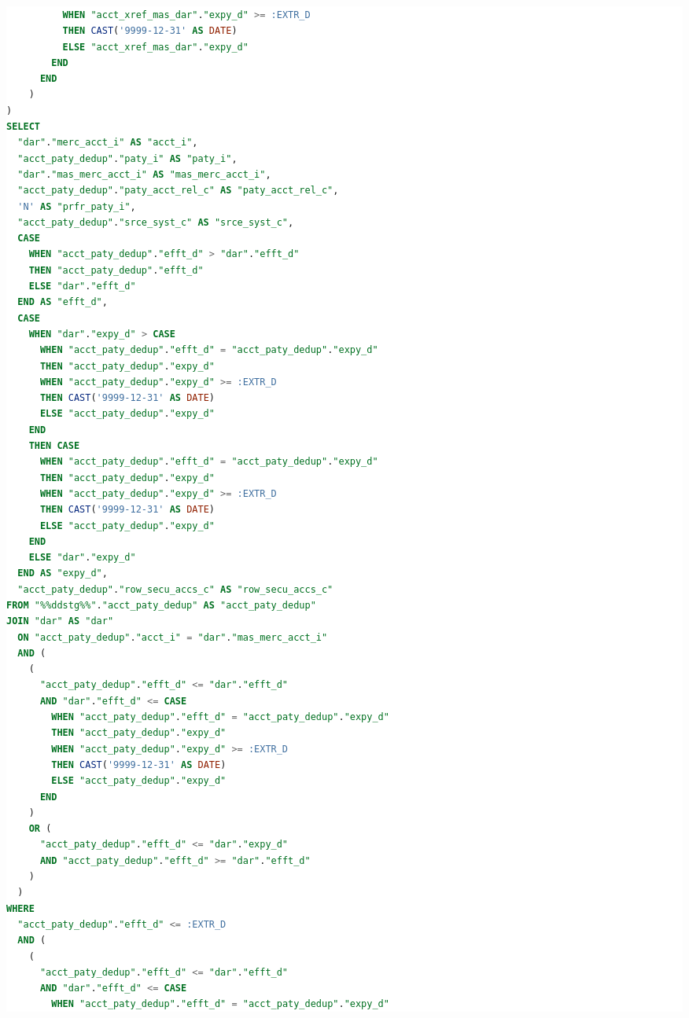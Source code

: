 ```sql
          WHEN "acct_xref_mas_dar"."expy_d" >= :EXTR_D
          THEN CAST('9999-12-31' AS DATE)
          ELSE "acct_xref_mas_dar"."expy_d"
        END
      END
    )
)
SELECT
  "dar"."merc_acct_i" AS "acct_i",
  "acct_paty_dedup"."paty_i" AS "paty_i",
  "dar"."mas_merc_acct_i" AS "mas_merc_acct_i",
  "acct_paty_dedup"."paty_acct_rel_c" AS "paty_acct_rel_c",
  'N' AS "prfr_paty_i",
  "acct_paty_dedup"."srce_syst_c" AS "srce_syst_c",
  CASE
    WHEN "acct_paty_dedup"."efft_d" > "dar"."efft_d"
    THEN "acct_paty_dedup"."efft_d"
    ELSE "dar"."efft_d"
  END AS "efft_d",
  CASE
    WHEN "dar"."expy_d" > CASE
      WHEN "acct_paty_dedup"."efft_d" = "acct_paty_dedup"."expy_d"
      THEN "acct_paty_dedup"."expy_d"
      WHEN "acct_paty_dedup"."expy_d" >= :EXTR_D
      THEN CAST('9999-12-31' AS DATE)
      ELSE "acct_paty_dedup"."expy_d"
    END
    THEN CASE
      WHEN "acct_paty_dedup"."efft_d" = "acct_paty_dedup"."expy_d"
      THEN "acct_paty_dedup"."expy_d"
      WHEN "acct_paty_dedup"."expy_d" >= :EXTR_D
      THEN CAST('9999-12-31' AS DATE)
      ELSE "acct_paty_dedup"."expy_d"
    END
    ELSE "dar"."expy_d"
  END AS "expy_d",
  "acct_paty_dedup"."row_secu_accs_c" AS "row_secu_accs_c"
FROM "%%ddstg%%"."acct_paty_dedup" AS "acct_paty_dedup"
JOIN "dar" AS "dar"
  ON "acct_paty_dedup"."acct_i" = "dar"."mas_merc_acct_i"
  AND (
    (
      "acct_paty_dedup"."efft_d" <= "dar"."efft_d"
      AND "dar"."efft_d" <= CASE
        WHEN "acct_paty_dedup"."efft_d" = "acct_paty_dedup"."expy_d"
        THEN "acct_paty_dedup"."expy_d"
        WHEN "acct_paty_dedup"."expy_d" >= :EXTR_D
        THEN CAST('9999-12-31' AS DATE)
        ELSE "acct_paty_dedup"."expy_d"
      END
    )
    OR (
      "acct_paty_dedup"."efft_d" <= "dar"."expy_d"
      AND "acct_paty_dedup"."efft_d" >= "dar"."efft_d"
    )
  )
WHERE
  "acct_paty_dedup"."efft_d" <= :EXTR_D
  AND (
    (
      "acct_paty_dedup"."efft_d" <= "dar"."efft_d"
      AND "dar"."efft_d" <= CASE
        WHEN "acct_paty_dedup"."efft_d" = "acct_paty_dedup"."expy_d"
```